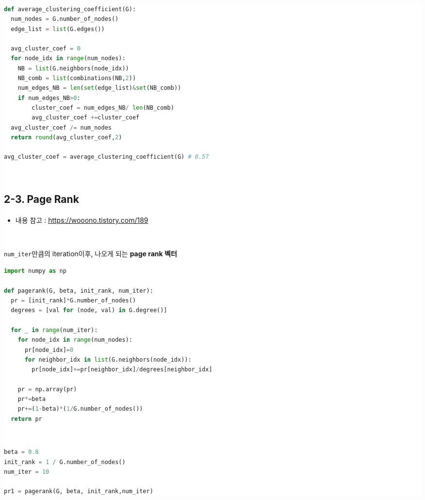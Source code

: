 ```python
def average_clustering_coefficient(G):
  num_nodes = G.number_of_nodes()
  edge_list = list(G.edges())
    
  avg_cluster_coef = 0
  for node_idx in range(num_nodes):
    NB = list(G.neighbors(node_idx))
    NB_comb = list(combinations(NB,2))
    num_edges_NB = len(set(edge_list)&set(NB_comb))
    if num_edges_NB>0:
        cluster_coef = num_edges_NB/ len(NB_comb)
        avg_cluster_coef +=cluster_coef
  avg_cluster_coef /= num_nodes
  return round(avg_cluster_coef,2)

avg_cluster_coef = average_clustering_coefficient(G) # 0.57
```

<br>

## 2-3. Page Rank 

- 내용 참고 : https://wooono.tistory.com/189

<br>

`num_iter`만큼의 iteration이후, 나오게 되는 **page rank 벡터**

```python
import numpy as np

def pagerank(G, beta, init_rank, num_iter):
  pr = [init_rank]*G.number_of_nodes()
  degrees = [val for (node, val) in G.degree()]
  
  for _ in range(num_iter):
    for node_idx in range(num_nodes):
      pr[node_idx]=0
      for neighbor_idx in list(G.neighbors(node_idx)):
        pr[node_idx]+=pr[neighbor_idx]/degrees[neighbor_idx]

    pr = np.array(pr)
    pr*=beta
    pr+=(1-beta)*(1/G.number_of_nodes())
  return pr  
```

<br>

```python
beta = 0.8
init_rank = 1 / G.number_of_nodes()
num_iter = 10

pr1 = pagerank(G, beta, init_rank,num_iter)
```
